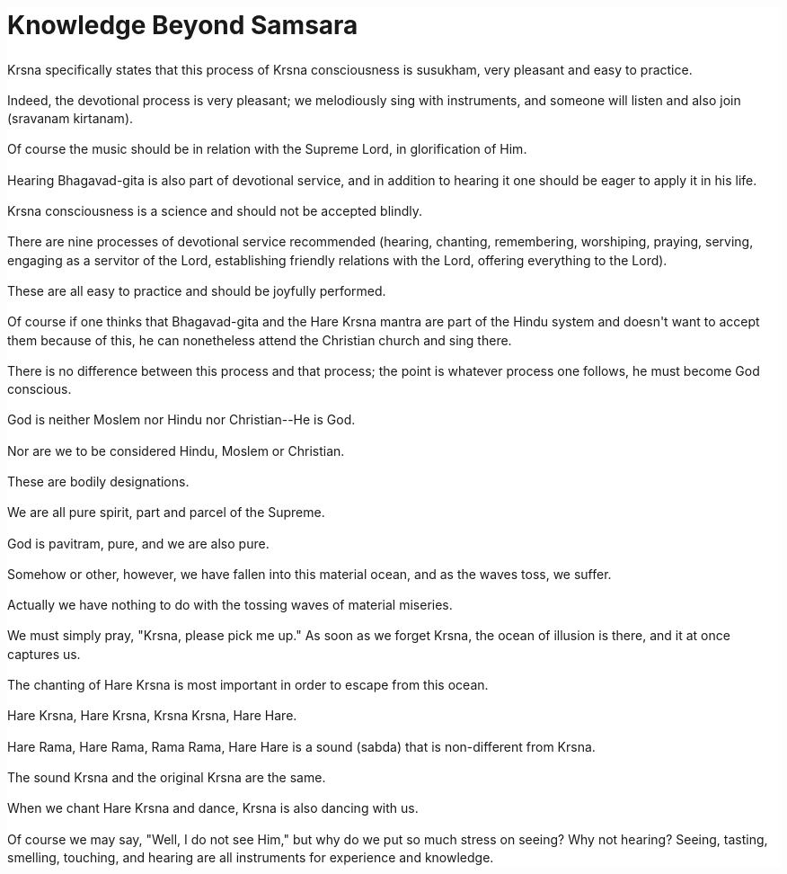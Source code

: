 # Knowledge Beyond Samsara

Krsna specifically states that this process of Krsna consciousness is susukham, very pleasant and easy to practice.

Indeed, the devotional process is very pleasant; we melodiously sing with instruments, and someone will listen and also join (sravanam kirtanam).

Of course the music should be in relation with the Supreme Lord, in glorification of Him.

Hearing Bhagavad-gita is also part of devotional service, and in addition to hearing it one should be eager to apply it in his life.

Krsna consciousness is a science and should not be accepted blindly.

There are nine processes of devotional service recommended (hearing, chanting, remembering, worshiping, praying, serving, engaging as a servitor of the Lord, establishing friendly relations with the Lord, offering everything to the Lord).

These are all easy to practice and should be joyfully performed.

Of course if one thinks that Bhagavad-gita and the Hare Krsna mantra are part of the Hindu system and doesn't want to accept them because of this, he can nonetheless attend the Christian church and sing there.

There is no difference between this process and that process; the point is whatever process one follows, he must become God conscious.

God is neither Moslem nor Hindu nor Christian--He is God.

Nor are we to be considered Hindu, Moslem or Christian.

These are bodily designations.

We are all pure spirit, part and parcel of the Supreme.

God is pavitram, pure, and we are also pure.

Somehow or other, however, we have fallen into this material ocean, and as the waves toss, we suffer.

Actually we have nothing to do with the tossing waves of material miseries.

We must simply pray, "Krsna, please pick me up." As soon as we forget Krsna, the ocean of illusion is there, and it at once captures us.

The chanting of Hare Krsna is most important in order to escape from this ocean.

Hare Krsna, Hare Krsna, Krsna Krsna, Hare Hare.

Hare Rama, Hare Rama, Rama Rama, Hare Hare is a sound (sabda) that is non-different from Krsna.

The sound Krsna and the original Krsna are the same.

When we chant Hare Krsna and dance, Krsna is also dancing with us.

Of course we may say, "Well, I do not see Him," but why do we put so much stress on seeing? Why not hearing? Seeing, tasting, smelling, touching, and hearing are all instruments for experience and knowledge.
